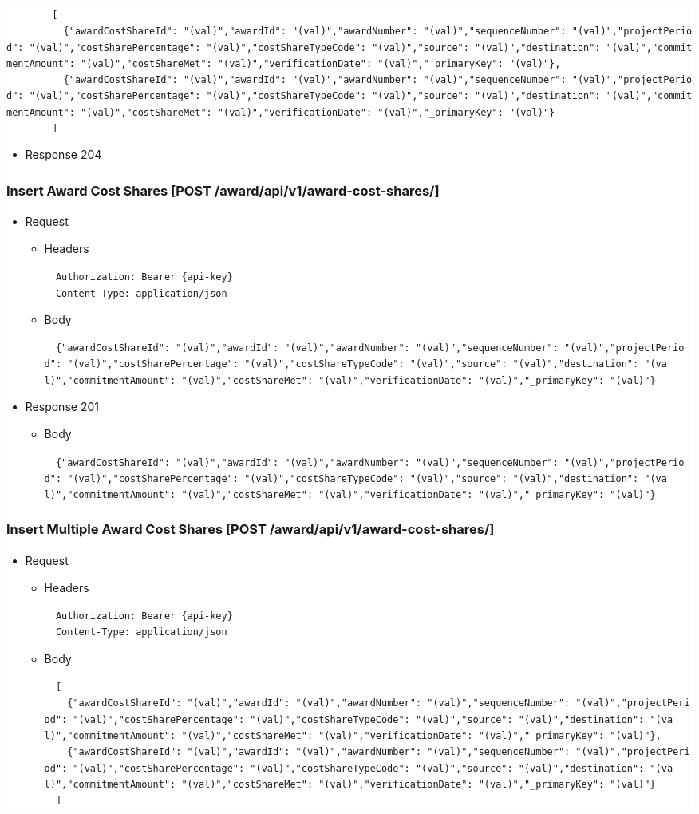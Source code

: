             [
              {"awardCostShareId": "(val)","awardId": "(val)","awardNumber": "(val)","sequenceNumber": "(val)","projectPeriod": "(val)","costSharePercentage": "(val)","costShareTypeCode": "(val)","source": "(val)","destination": "(val)","commitmentAmount": "(val)","costShareMet": "(val)","verificationDate": "(val)","_primaryKey": "(val)"},
              {"awardCostShareId": "(val)","awardId": "(val)","awardNumber": "(val)","sequenceNumber": "(val)","projectPeriod": "(val)","costSharePercentage": "(val)","costShareTypeCode": "(val)","source": "(val)","destination": "(val)","commitmentAmount": "(val)","costShareMet": "(val)","verificationDate": "(val)","_primaryKey": "(val)"}
            ]
			
+ Response 204

### Insert Award Cost Shares [POST /award/api/v1/award-cost-shares/]

+ Request

    + Headers

            Authorization: Bearer {api-key}   
            Content-Type: application/json

    + Body
    
            {"awardCostShareId": "(val)","awardId": "(val)","awardNumber": "(val)","sequenceNumber": "(val)","projectPeriod": "(val)","costSharePercentage": "(val)","costShareTypeCode": "(val)","source": "(val)","destination": "(val)","commitmentAmount": "(val)","costShareMet": "(val)","verificationDate": "(val)","_primaryKey": "(val)"}
			
+ Response 201
    
    + Body
            
            {"awardCostShareId": "(val)","awardId": "(val)","awardNumber": "(val)","sequenceNumber": "(val)","projectPeriod": "(val)","costSharePercentage": "(val)","costShareTypeCode": "(val)","source": "(val)","destination": "(val)","commitmentAmount": "(val)","costShareMet": "(val)","verificationDate": "(val)","_primaryKey": "(val)"}
            
### Insert Multiple Award Cost Shares [POST /award/api/v1/award-cost-shares/]

+ Request

    + Headers

            Authorization: Bearer {api-key}   
            Content-Type: application/json

    + Body
    
            [
              {"awardCostShareId": "(val)","awardId": "(val)","awardNumber": "(val)","sequenceNumber": "(val)","projectPeriod": "(val)","costSharePercentage": "(val)","costShareTypeCode": "(val)","source": "(val)","destination": "(val)","commitmentAmount": "(val)","costShareMet": "(val)","verificationDate": "(val)","_primaryKey": "(val)"},
              {"awardCostShareId": "(val)","awardId": "(val)","awardNumber": "(val)","sequenceNumber": "(val)","projectPeriod": "(val)","costSharePercentage": "(val)","costShareTypeCode": "(val)","source": "(val)","destination": "(val)","commitmentAmount": "(val)","costShareMet": "(val)","verificationDate": "(val)","_primaryKey": "(val)"}
            ]
			